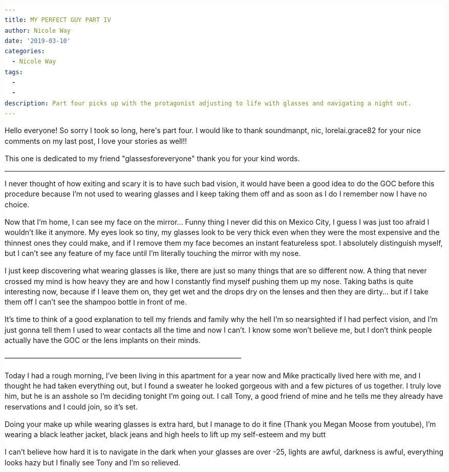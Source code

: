```yaml
---
title: MY PERFECT GUY PART IV
author: Nicole Way
date: '2019-03-10'
categories:
  - Nicole Way
tags:
  - 
  - 
description: Part four picks up with the protagonist adjusting to life with glasses and navigating a night out.
---
```

Hello everyone! So sorry I took so long, here's part four. I would like to thank soundmanpt, nic, lorelai.grace82 for your nice comments on my last post, I love your stories as well!! 

This one is dedicated to my friend "glassesforeveryone" thank you for your kind words.

---------------------------------------------------------------------------------------------------------------------------------------------------------------------------------------------------------------------------------------------------------

I never thought of how exiting and scary it is to have such bad vision, it would have been a good idea to do the GOC before this procedure because I’m not used to wearing glasses and I keep taking them off and as soon as I do I remember now I have no choice. 

Now that I’m home, I can see my face on the mirror… Funny thing I never did this on Mexico City, I guess I was just too afraid I wouldn’t like it anymore. My eyes look so tiny, my glasses look to be very thick even when they were the most expensive and the thinnest ones they could make, and if I remove them my face becomes an instant featureless spot. I absolutely distinguish myself, but I can’t see any feature of my face until I’m literally touching the mirror with my nose. 

I just keep discovering what wearing glasses is like, there are just so many things that are so different now. A thing that never crossed my mind is how heavy they are and how I constantly find myself pushing them up my nose. Taking baths is quite interesting now, because if I leave them on, they get wet and the drops dry on the lenses and then they are dirty… but if I take them off I can’t see the shampoo bottle in front of me. 

It’s time to think of a good explanation to tell my friends and family why the hell I’m so nearsighted if I had perfect vision, and I’m just gonna tell them I used to wear contacts all the time and now I can’t. I know some won’t believe me, but I don’t think people actually have the GOC or the lens implants on their minds. 

—————————————————————————————————

Today I had a rough morning, I’ve been living in this apartment for a year now and Mike practically lived here with me, and I thought he had taken everything out, but I found a sweater he looked gorgeous with and a few pictures of us together. I truly love him, but he is an asshole so I’m deciding tonight I’m going out. I call Tony, a good friend of mine and he tells me they already have reservations and I could join, so it’s set. 

Doing your make up while wearing glasses is extra hard, but I manage to do it fine (Thank you Megan Moose from youtube), I’m wearing a black leather jacket, black jeans and high heels to lift up my self-esteem and my butt 

I can’t believe how hard it is to navigate in the dark when your glasses are over -25, lights are awful, darkness is awful, everything looks hazy but I finally see Tony and I’m so relieved. 

